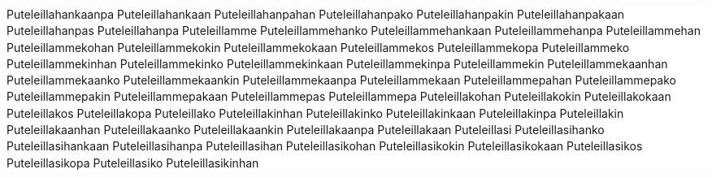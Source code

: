 Puteleillahankaanpa
Puteleillahankaan
Puteleillahanpahan
Puteleillahanpako
Puteleillahanpakin
Puteleillahanpakaan
Puteleillahanpas
Puteleillahanpa
Puteleillamme
Puteleillammehanko
Puteleillammehankaan
Puteleillammehanpa
Puteleillammehan
Puteleillammekohan
Puteleillammekokin
Puteleillammekokaan
Puteleillammekos
Puteleillammekopa
Puteleillammeko
Puteleillammekinhan
Puteleillammekinko
Puteleillammekinkaan
Puteleillammekinpa
Puteleillammekin
Puteleillammekaanhan
Puteleillammekaanko
Puteleillammekaankin
Puteleillammekaanpa
Puteleillammekaan
Puteleillammepahan
Puteleillammepako
Puteleillammepakin
Puteleillammepakaan
Puteleillammepas
Puteleillammepa
Puteleillakohan
Puteleillakokin
Puteleillakokaan
Puteleillakos
Puteleillakopa
Puteleillako
Puteleillakinhan
Puteleillakinko
Puteleillakinkaan
Puteleillakinpa
Puteleillakin
Puteleillakaanhan
Puteleillakaanko
Puteleillakaankin
Puteleillakaanpa
Puteleillakaan
Puteleillasi
Puteleillasihanko
Puteleillasihankaan
Puteleillasihanpa
Puteleillasihan
Puteleillasikohan
Puteleillasikokin
Puteleillasikokaan
Puteleillasikos
Puteleillasikopa
Puteleillasiko
Puteleillasikinhan

